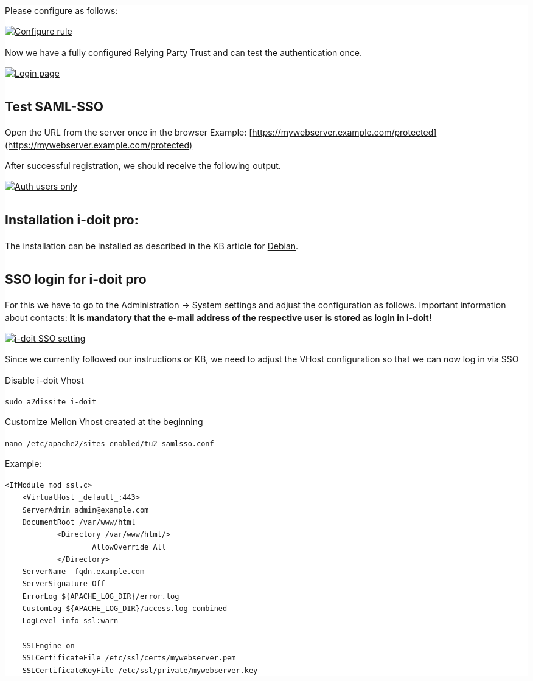 Please configure as follows:

[![Configure rule](../../assets/images/en/automation-and-integration/single-sign-on/saml-sso/saml-14.png)](../../assets/images/en/automation-and-integration/single-sign-on/saml-sso/saml-14.png)

Now we have a fully configured Relying Party Trust and can test the authentication once.

[![Login page](../../assets/images/en/automation-and-integration/single-sign-on/saml-sso/saml-15.png)](../../assets/images/en/automation-and-integration/single-sign-on/saml-sso/saml-15.png)

## Test SAML-SSO

Open the URL from the server once in the browser
Example:
[https://mywebserver.example.com/protected](https://mywebserver.example.com/protected)

After successful registration, we should receive the following output.

[![Auth users only](../../assets/images/en/automation-and-integration/single-sign-on/saml-sso/saml-16.png)](../../assets/images/en/automation-and-integration/single-sign-on/saml-sso/saml-16.png)

## Installation i-doit pro:

The installation can be installed as described in the KB article for [Debian](../../installation/manual-installation/debian.md).

## SSO login for i-doit pro

For this we have to go to the Administration -> System settings and adjust the configuration as follows.
Important information about contacts: **It is mandatory that the e-mail address of the respective user is stored as login in i-doit!**

[![i-doit SSO setting](../../assets/images/en/automation-and-integration/single-sign-on/saml-sso/saml-17.png)](../../assets/images/en/automation-and-integration/single-sign-on/saml-sso/saml-17.png)

Since we currently followed our instructions or KB, we need to adjust the VHost configuration so that we can now log in via SSO

Disable i-doit Vhost

```shell
sudo a2dissite i-doit
```

Customize Mellon Vhost created at the beginning

```shell
nano /etc/apache2/sites-enabled/tu2-samlsso.conf 
```

Example:
```shell
<IfModule mod_ssl.c>
    <VirtualHost _default_:443>
    ServerAdmin admin@example.com
    DocumentRoot /var/www/html
            <Directory /var/www/html/>
                    AllowOverride All
            </Directory>
    ServerName  fqdn.example.com
    ServerSignature Off
    ErrorLog ${APACHE_LOG_DIR}/error.log
    CustomLog ${APACHE_LOG_DIR}/access.log combined
    LogLevel info ssl:warn

    SSLEngine on
    SSLCertificateFile /etc/ssl/certs/mywebserver.pem
    SSLCertificateKeyFile /etc/ssl/private/mywebserver.key
```